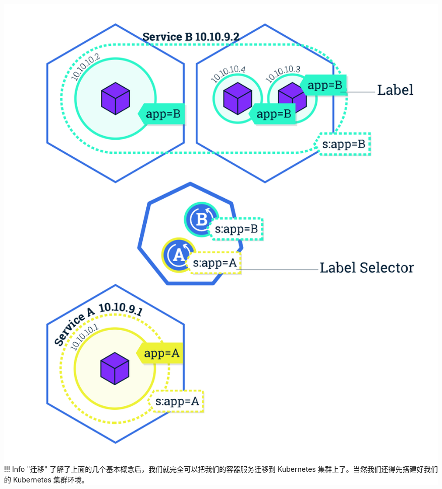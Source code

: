 ![PodService](../assets/images/PodService.png "PodService")

!!! Info "迁移"
	了解了上面的几个基本概念后，我们就完全可以把我们的容器服务迁移到 Kubernetes 集群上了。当然我们还得先搭建好我们的 Kubernetes 集群环境。
